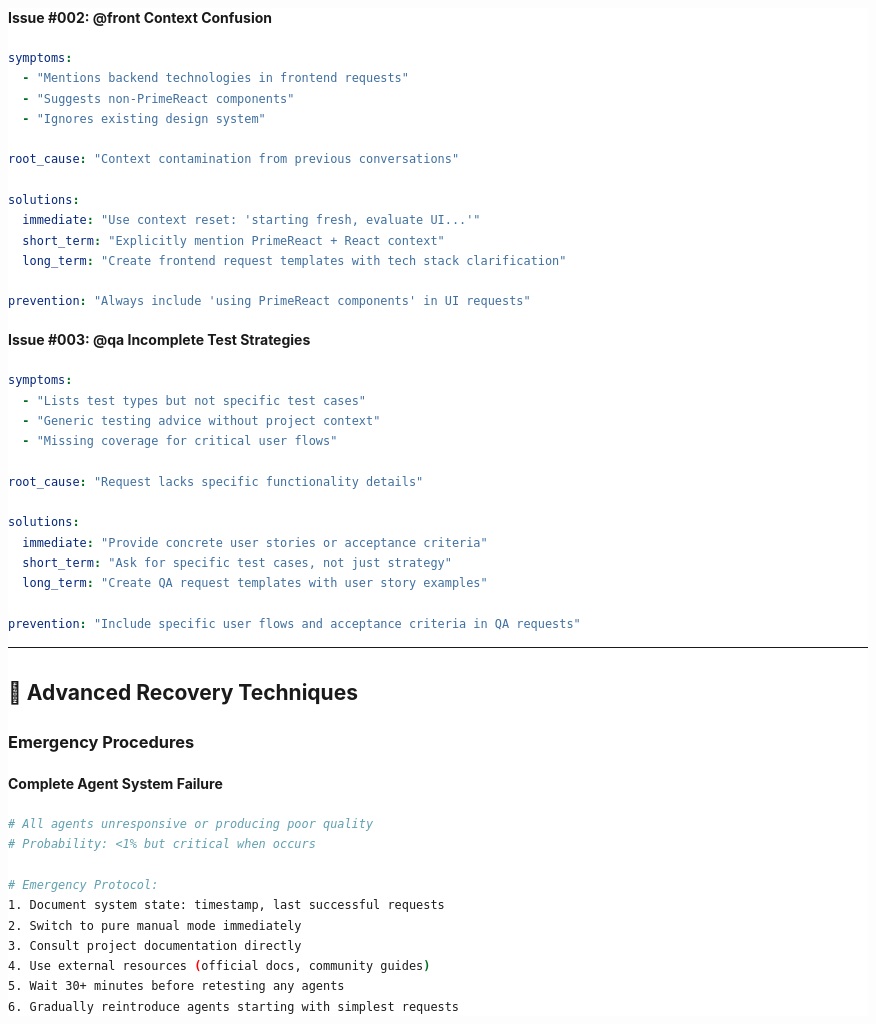 #### **Issue #002: @front Context Confusion**
```yaml
symptoms:
  - "Mentions backend technologies in frontend requests"
  - "Suggests non-PrimeReact components"
  - "Ignores existing design system"

root_cause: "Context contamination from previous conversations"

solutions:
  immediate: "Use context reset: 'starting fresh, evaluate UI...'"
  short_term: "Explicitly mention PrimeReact + React context"
  long_term: "Create frontend request templates with tech stack clarification"

prevention: "Always include 'using PrimeReact components' in UI requests"
```

#### **Issue #003: @qa Incomplete Test Strategies**
```yaml
symptoms:
  - "Lists test types but not specific test cases"
  - "Generic testing advice without project context"
  - "Missing coverage for critical user flows"

root_cause: "Request lacks specific functionality details"

solutions:
  immediate: "Provide concrete user stories or acceptance criteria"
  short_term: "Ask for specific test cases, not just strategy"
  long_term: "Create QA request templates with user story examples"

prevention: "Include specific user flows and acceptance criteria in QA requests"
```

---

## 🚀 **Advanced Recovery Techniques**

### **Emergency Procedures**

#### **Complete Agent System Failure**
```bash
# All agents unresponsive or producing poor quality
# Probability: <1% but critical when occurs

# Emergency Protocol:
1. Document system state: timestamp, last successful requests
2. Switch to pure manual mode immediately
3. Consult project documentation directly
4. Use external resources (official docs, community guides)
5. Wait 30+ minutes before retesting any agents
6. Gradually reintroduce agents starting with simplest requests
```
